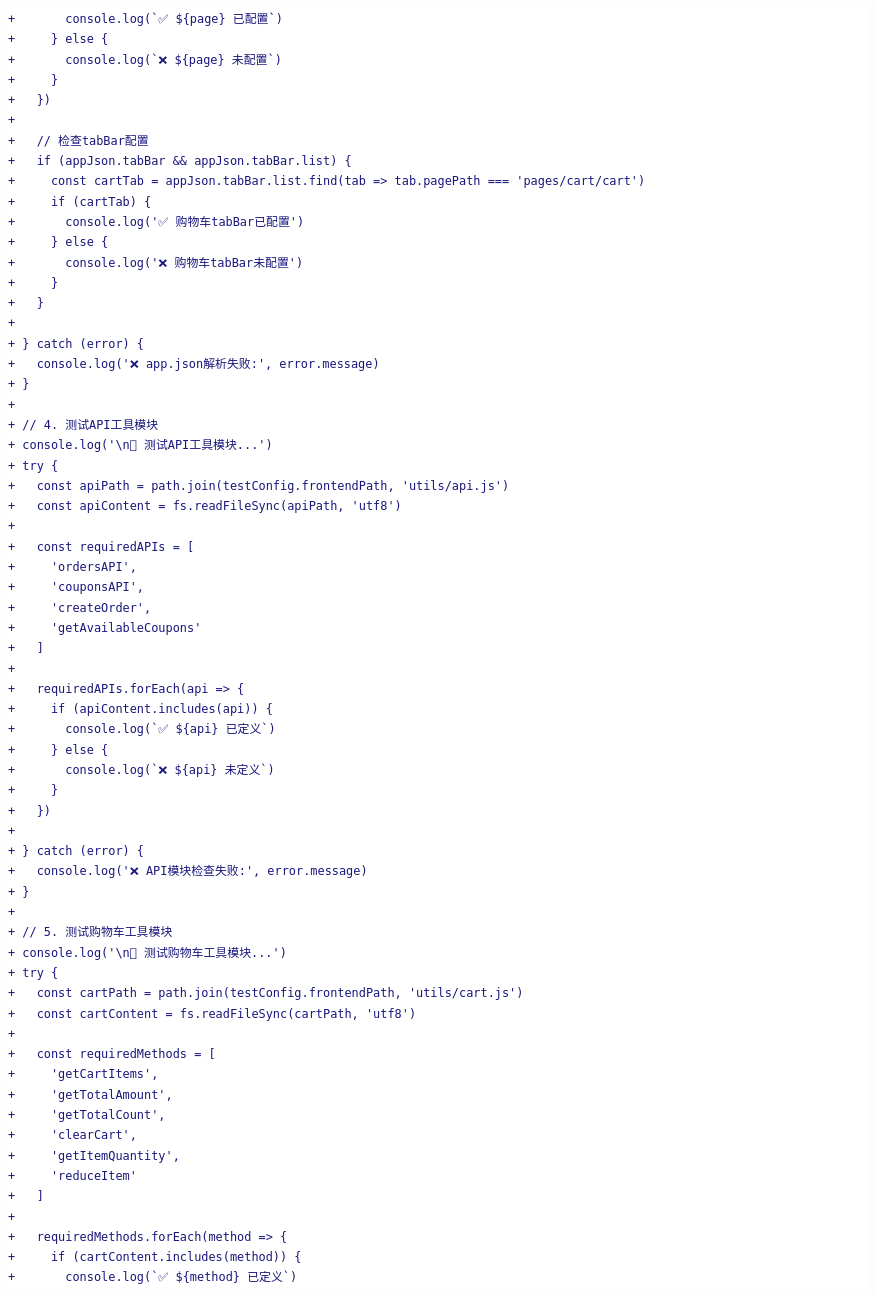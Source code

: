 ```diff
+       console.log(`✅ ${page} 已配置`)
+     } else {
+       console.log(`❌ ${page} 未配置`)
+     }
+   })
+   
+   // 检查tabBar配置
+   if (appJson.tabBar && appJson.tabBar.list) {
+     const cartTab = appJson.tabBar.list.find(tab => tab.pagePath === 'pages/cart/cart')
+     if (cartTab) {
+       console.log('✅ 购物车tabBar已配置')
+     } else {
+       console.log('❌ 购物车tabBar未配置')
+     }
+   }
+   
+ } catch (error) {
+   console.log('❌ app.json解析失败:', error.message)
+ }
+ 
+ // 4. 测试API工具模块
+ console.log('\n🔧 测试API工具模块...')
+ try {
+   const apiPath = path.join(testConfig.frontendPath, 'utils/api.js')
+   const apiContent = fs.readFileSync(apiPath, 'utf8')
+   
+   const requiredAPIs = [
+     'ordersAPI',
+     'couponsAPI',
+     'createOrder',
+     'getAvailableCoupons'
+   ]
+   
+   requiredAPIs.forEach(api => {
+     if (apiContent.includes(api)) {
+       console.log(`✅ ${api} 已定义`)
+     } else {
+       console.log(`❌ ${api} 未定义`)
+     }
+   })
+   
+ } catch (error) {
+   console.log('❌ API模块检查失败:', error.message)
+ }
+ 
+ // 5. 测试购物车工具模块
+ console.log('\n🛒 测试购物车工具模块...')
+ try {
+   const cartPath = path.join(testConfig.frontendPath, 'utils/cart.js')
+   const cartContent = fs.readFileSync(cartPath, 'utf8')
+   
+   const requiredMethods = [
+     'getCartItems',
+     'getTotalAmount',
+     'getTotalCount',
+     'clearCart',
+     'getItemQuantity',
+     'reduceItem'
+   ]
+   
+   requiredMethods.forEach(method => {
+     if (cartContent.includes(method)) {
+       console.log(`✅ ${method} 已定义`)
```